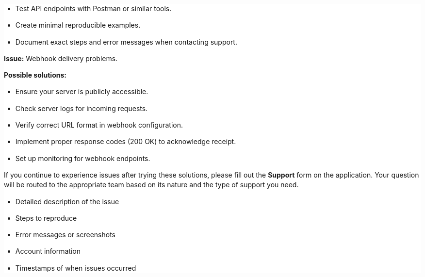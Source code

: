 - Test API endpoints with Postman or similar tools. 

- Create minimal reproducible examples. 

- Document exact steps and error messages when contacting support. 

**Issue:** Webhook delivery problems. 

**Possible solutions:** 

- Ensure your server is publicly accessible. 

- Check server logs for incoming requests. 

- Verify correct URL format in webhook configuration.

- Implement proper response codes (200 OK) to acknowledge receipt.

- Set up monitoring for webhook endpoints. 


If you continue to experience issues after trying these solutions, please fill out the **Support** form on the application. Your question will be routed to the appropriate team based on its nature and the type of support you need.

- Detailed description of the issue 

- Steps to reproduce 

- Error messages or screenshots 

- Account information 

- Timestamps of when issues occurred 

 